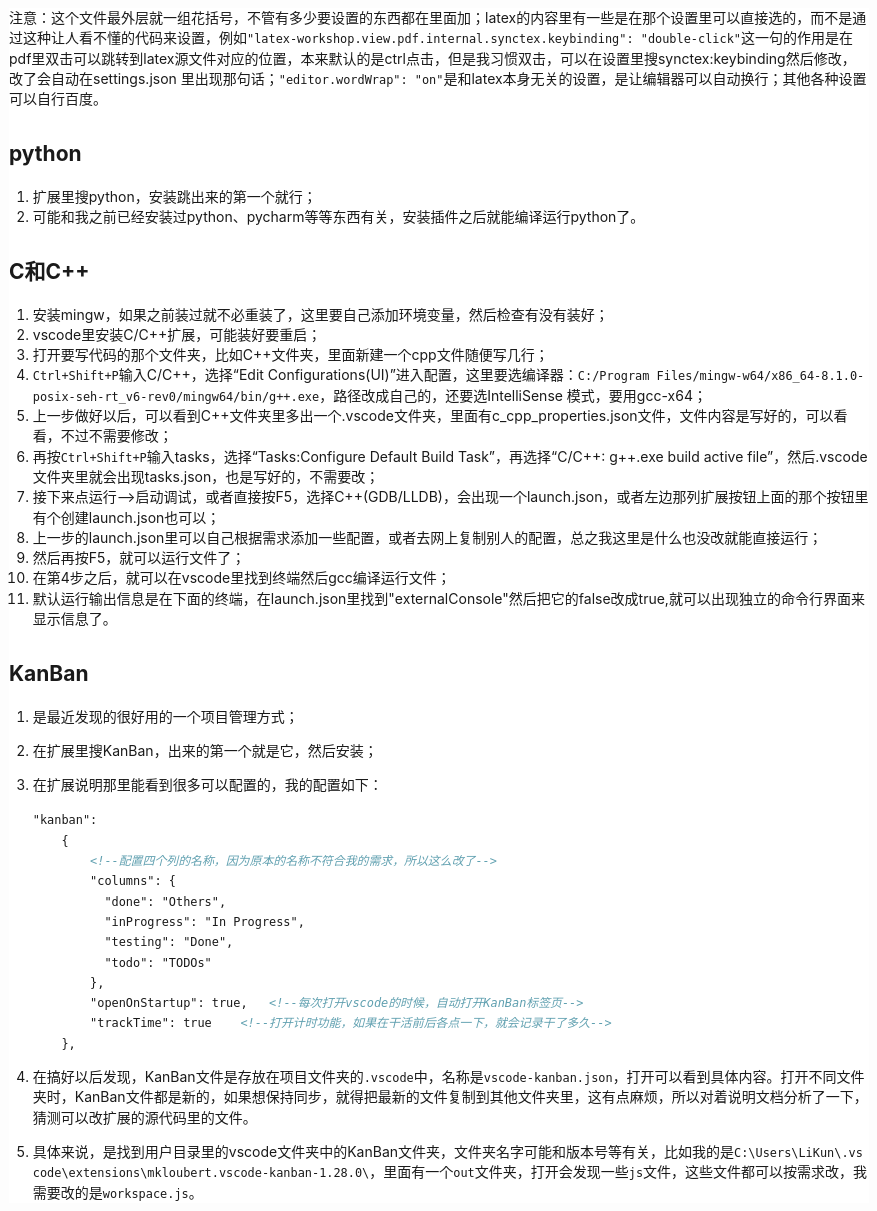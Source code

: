    注意：这个文件最外层就一组花括号，不管有多少要设置的东西都在里面加；latex的内容里有一些是在那个设置里可以直接选的，而不是通过这种让人看不懂的代码来设置，例如`"latex-workshop.view.pdf.internal.synctex.keybinding": "double-click"`这一句的作用是在pdf里双击可以跳转到latex源文件对应的位置，本来默认的是ctrl点击，但是我习惯双击，可以在设置里搜synctex:keybinding然后修改，改了会自动在settings.json 里出现那句话；`"editor.wordWrap": "on"`是和latex本身无关的设置，是让编辑器可以自动换行；其他各种设置可以自行百度。

## python

1. 扩展里搜python，安装跳出来的第一个就行；
2. 可能和我之前已经安装过python、pycharm等等东西有关，安装插件之后就能编译运行python了。

## C和C++

1. 安装mingw，如果之前装过就不必重装了，这里要自己添加环境变量，然后检查有没有装好；
2. vscode里安装C/C++扩展，可能装好要重启；
3. 打开要写代码的那个文件夹，比如C++文件夹，里面新建一个cpp文件随便写几行；
4. `Ctrl+Shift+P`输入C/C++，选择“Edit Configurations(UI)”进入配置，这里要选编译器：`C:/Program Files/mingw-w64/x86_64-8.1.0-posix-seh-rt_v6-rev0/mingw64/bin/g++.exe`，路径改成自己的，还要选IntelliSense 模式，要用gcc-x64；
5. 上一步做好以后，可以看到C++文件夹里多出一个.vscode文件夹，里面有c_cpp_properties.json文件，文件内容是写好的，可以看看，不过不需要修改；
6. 再按`Ctrl+Shift+P`输入tasks，选择“Tasks:Configure Default Build Task”，再选择“C/C++: g++.exe build active file”，然后.vscode文件夹里就会出现tasks.json，也是写好的，不需要改；
7. 接下来点运行—>启动调试，或者直接按F5，选择C++(GDB/LLDB)，会出现一个launch.json，或者左边那列扩展按钮上面的那个按钮里有个创建launch.json也可以；
8. 上一步的launch.json里可以自己根据需求添加一些配置，或者去网上复制别人的配置，总之我这里是什么也没改就能直接运行；
9. 然后再按F5，就可以运行文件了；
10. 在第4步之后，就可以在vscode里找到终端然后gcc编译运行文件；
11. 默认运行输出信息是在下面的终端，在launch.json里找到"externalConsole"然后把它的false改成true,就可以出现独立的命令行界面来显示信息了。

## KanBan

1. 是最近发现的很好用的一个项目管理方式；

2. 在扩展里搜KanBan，出来的第一个就是它，然后安装；

3. 在扩展说明那里能看到很多可以配置的，我的配置如下：

   ```html
   "kanban": 
       {
           <!--配置四个列的名称，因为原本的名称不符合我的需求，所以这么改了-->
           "columns": {
             "done": "Others",
             "inProgress": "In Progress",
             "testing": "Done",
             "todo": "TODOs"
           },
           "openOnStartup": true,   <!--每次打开vscode的时候，自动打开KanBan标签页-->
           "trackTime": true    <!--打开计时功能，如果在干活前后各点一下，就会记录干了多久-->
       },
   ```

4. 在搞好以后发现，KanBan文件是存放在项目文件夹的`.vscode`中，名称是`vscode-kanban.json`，打开可以看到具体内容。打开不同文件夹时，KanBan文件都是新的，如果想保持同步，就得把最新的文件复制到其他文件夹里，这有点麻烦，所以对着说明文档分析了一下，猜测可以改扩展的源代码里的文件。

5. 具体来说，是找到用户目录里的vscode文件夹中的KanBan文件夹，文件夹名字可能和版本号等有关，比如我的是`C:\Users\LiKun\.vscode\extensions\mkloubert.vscode-kanban-1.28.0\`，里面有一个`out`文件夹，打开会发现一些`js`文件，这些文件都可以按需求改，我需要改的是`workspace.js`。
